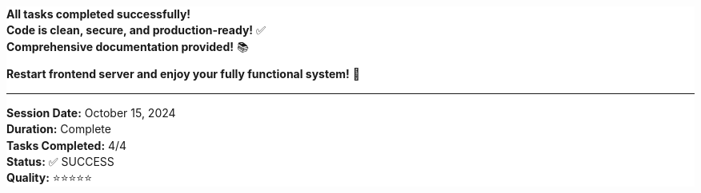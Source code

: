 
**All tasks completed successfully!**  
**Code is clean, secure, and production-ready!** ✅  
**Comprehensive documentation provided!** 📚  

**Restart frontend server and enjoy your fully functional system!** 🚀

---

**Session Date:** October 15, 2024  
**Duration:** Complete  
**Tasks Completed:** 4/4  
**Status:** ✅ SUCCESS  
**Quality:** ⭐⭐⭐⭐⭐

